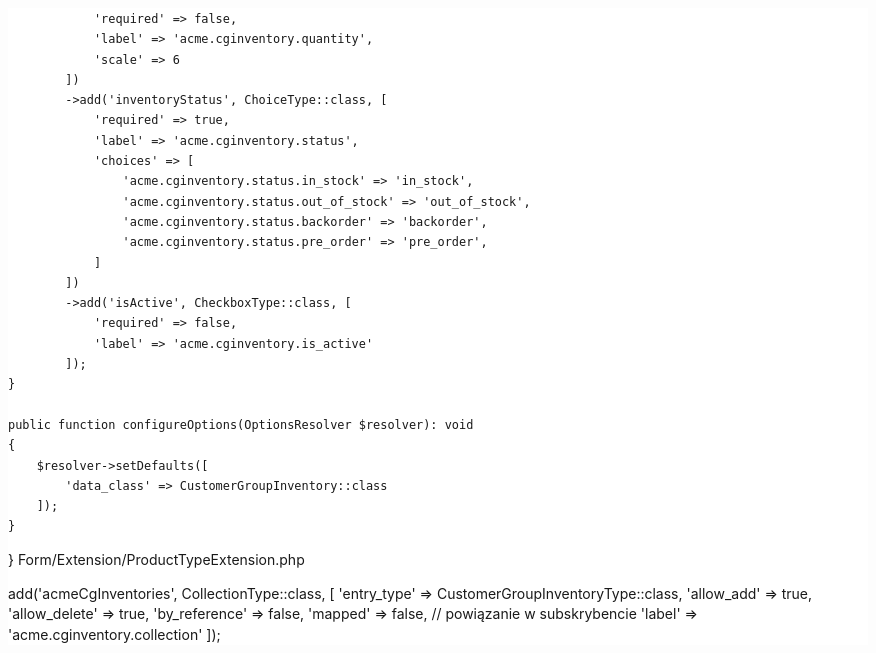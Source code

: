                 'required' => false,
                'label' => 'acme.cginventory.quantity',
                'scale' => 6
            ])
            ->add('inventoryStatus', ChoiceType::class, [
                'required' => true,
                'label' => 'acme.cginventory.status',
                'choices' => [
                    'acme.cginventory.status.in_stock' => 'in_stock',
                    'acme.cginventory.status.out_of_stock' => 'out_of_stock',
                    'acme.cginventory.status.backorder' => 'backorder',
                    'acme.cginventory.status.pre_order' => 'pre_order',
                ]
            ])
            ->add('isActive', CheckboxType::class, [
                'required' => false,
                'label' => 'acme.cginventory.is_active'
            ]);
    }

    public function configureOptions(OptionsResolver $resolver): void
    {
        $resolver->setDefaults([
            'data_class' => CustomerGroupInventory::class
        ]);
    }
}
Form/Extension/ProductTypeExtension.php


<?php
namespace Acme\Bundle\CustomerGroupInventoryBundle\Form\Extension;

use Acme\Bundle\CustomerGroupInventoryBundle\Entity\CustomerGroupInventory;
use Acme\Bundle\CustomerGroupInventoryBundle\Form\EventSubscriber\ProductInventoryCollectionSubscriber;
use Acme\Bundle\CustomerGroupInventoryBundle\Form\Type\CustomerGroupInventoryType;
use Oro\Bundle\ProductBundle\Form\Type\ProductType;
use Symfony\Component\Form\AbstractTypeExtension;
use Symfony\Component\Form\Extension\Core\Type\CollectionType;
use Symfony\Component\Form\FormBuilderInterface;

class ProductTypeExtension extends AbstractTypeExtension
{
    public static function getExtendedTypes(): iterable
    {
        return [ProductType::class];
    }

    public function buildForm(FormBuilderInterface $builder, array $options): void
    {
        $builder->add('acmeCgInventories', CollectionType::class, [
            'entry_type' => CustomerGroupInventoryType::class,
            'allow_add' => true,
            'allow_delete' => true,
            'by_reference' => false,
            'mapped' => false, // powiązanie w subskrybencie
            'label' => 'acme.cginventory.collection'
        ]);
